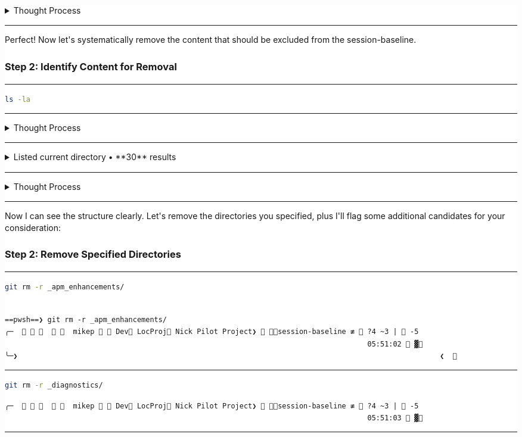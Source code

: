 
<think><details><summary>Thought Process</summary></details></think>

---

Perfect! Now let's systematically remove the content that should be excluded from the session-baseline.

### **Step 2: Identify Content for Removal**

---

```bash
ls -la
```

---

<think><details><summary>Thought Process</summary></details></think>

---

<details><summary>Listed current directory • **30** results</summary></details>

---

<think><details><summary>Thought Process</summary></details></think>

---

Now I can see the structure clearly. Let's remove the directories you specified, plus I'll flag some additional candidates for your consideration:

### **Step 2: Remove Specified Directories**

---

```bash
git rm -r _apm_enhancements/
```

```
                                                                                                            
==pwsh==❯ git rm -r _apm_enhancements/
╭─         mikep   Dev LocProj Nick Pilot Project❯  session-baseline ≢  ?4 ~3 |  -5           
                                                                                     05:51:02  ▓
╰─❯                                                                                                   ❮  
```

---

```bash
git rm -r _diagnostics/
```

```
╭─         mikep   Dev LocProj Nick Pilot Project❯  session-baseline ≢  ?4 ~3 |  -5           
                                                                                     05:51:03  ▓
```

---